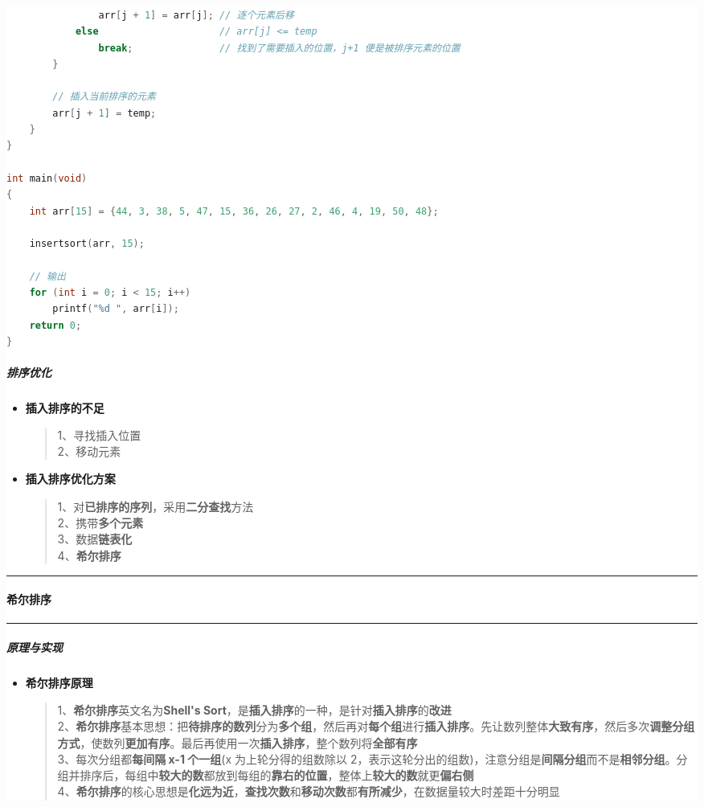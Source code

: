   ```c
                  arr[j + 1] = arr[j]; // 逐个元素后移
              else                     // arr[j] <= temp
                  break;               // 找到了需要插入的位置，j+1 便是被排序元素的位置
          }

          // 插入当前排序的元素
          arr[j + 1] = temp;
      }
  }

  int main(void)
  {
      int arr[15] = {44, 3, 38, 5, 47, 15, 36, 26, 27, 2, 46, 4, 19, 50, 48};

      insertsort(arr, 15);

      // 输出
      for (int i = 0; i < 15; i++)
          printf("%d ", arr[i]);
      return 0;
  }
  ```

##### **排序优化**

- **插入排序的不足**

  > 1、寻找插入位置  
  > 2、移动元素

- **插入排序优化方案**

  > 1、对**已排序的序列**，采用**二分查找**方法  
  > 2、携带**多个元素**  
  > 3、数据**链表化**  
  > 4、**希尔排序**

---

#### **希尔排序**

---

##### **原理与实现**

- **希尔排序原理**

  > 1、**希尔排序**英文名为**Shell's Sort**，是**插入排序**的一种，是针对**插入排序**的**改进**  
  > 2、**希尔排序**基本思想：把**待排序的数列**分为**多个组**，然后再对**每个组**进行**插入排序**。先让数列整体**大致有序**，然后多次**调整分组方式**，使数列**更加有序**。最后再使用一次**插入排序**，整个数列将**全部有序**  
  > 3、每次分组都**每间隔 x-1 个一组**(x 为上轮分得的组数除以 2，表示这轮分出的组数)，注意分组是**间隔分组**而不是**相邻分组**。分组并排序后，每组中**较大的数**都放到每组的**靠右的位置**，整体上**较大的数**就更**偏右侧**  
  > 4、**希尔排序**的核心思想是**化远为近**，**查找次数**和**移动次数**都**有所减少**，在数据量较大时差距十分明显
